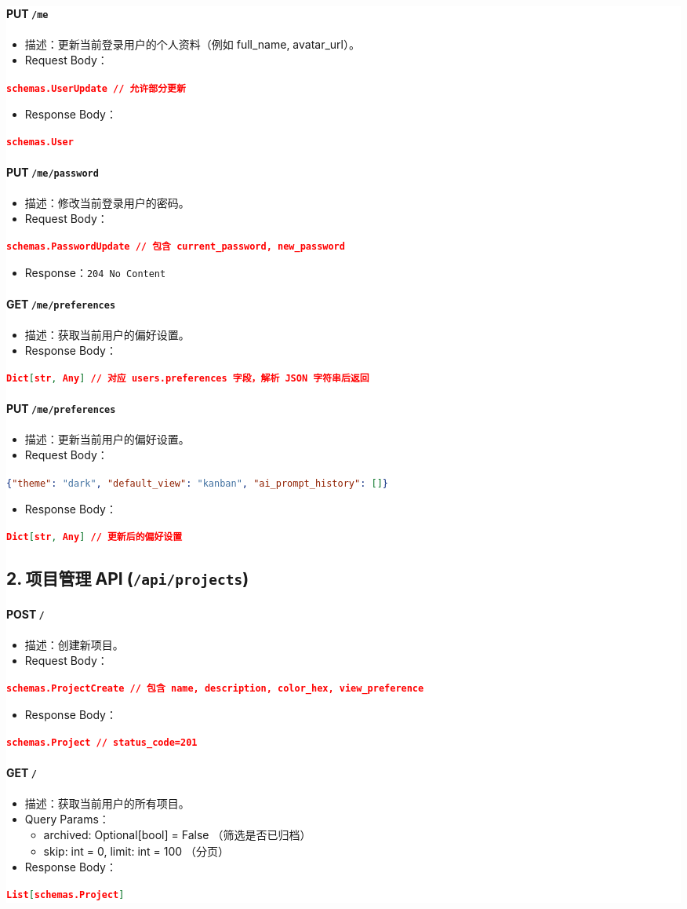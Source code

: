 #### PUT `/me`
- 描述：更新当前登录用户的个人资料（例如 full_name, avatar_url）。
- Request Body：
```json
schemas.UserUpdate // 允许部分更新
```
- Response Body：
```json
schemas.User
```

#### PUT `/me/password`
- 描述：修改当前登录用户的密码。
- Request Body：
```json
schemas.PasswordUpdate // 包含 current_password, new_password
```
- Response：`204 No Content`

#### GET `/me/preferences`
- 描述：获取当前用户的偏好设置。
- Response Body：
```json
Dict[str, Any] // 对应 users.preferences 字段，解析 JSON 字符串后返回
```

#### PUT `/me/preferences`
- 描述：更新当前用户的偏好设置。
- Request Body：
```json
{"theme": "dark", "default_view": "kanban", "ai_prompt_history": []}
```
- Response Body：
```json
Dict[str, Any] // 更新后的偏好设置
```

## 2. 项目管理 API (`/api/projects`)

#### POST `/`
- 描述：创建新项目。
- Request Body：
```json
schemas.ProjectCreate // 包含 name, description, color_hex, view_preference
```
- Response Body：
```json
schemas.Project // status_code=201
```

#### GET `/`
- 描述：获取当前用户的所有项目。
- Query Params：
  - archived: Optional[bool] = False （筛选是否已归档）
  - skip: int = 0, limit: int = 100 （分页）
- Response Body：
```json
List[schemas.Project]
```
